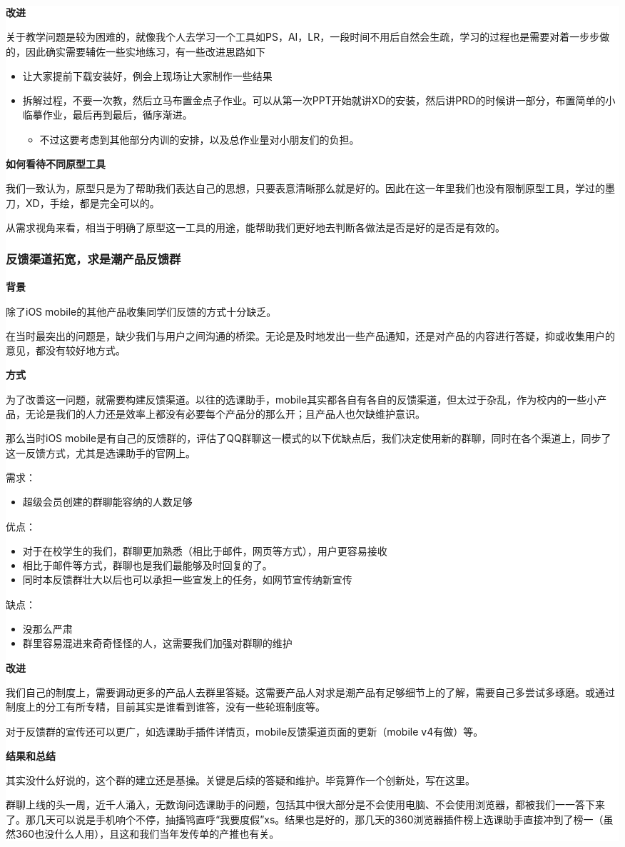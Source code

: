 **改进**

关于教学问题是较为困难的，就像我个人去学习一个工具如PS，AI，LR，一段时间不用后自然会生疏，学习的过程也是需要对着一步步做的，因此确实需要辅佐一些实地练习，有一些改进思路如下

+ 让大家提前下载安装好，例会上现场让大家制作一些结果

+ 拆解过程，不要一次教，然后立马布置金点子作业。可以从第一次PPT开始就讲XD的安装，然后讲PRD的时候讲一部分，布置简单的小临摹作业，最后再到最后，循序渐进。

  + 不过这要考虑到其他部分内训的安排，以及总作业量对小朋友们的负担。

  

**如何看待不同原型工具**

我们一致认为，原型只是为了帮助我们表达自己的思想，只要表意清晰那么就是好的。因此在这一年里我们也没有限制原型工具，学过的墨刀，XD，手绘，都是完全可以的。

从需求视角来看，相当于明确了原型这一工具的用途，能帮助我们更好地去判断各做法是否是好的是否是有效的。



### 反馈渠道拓宽，求是潮产品反馈群

**背景**

除了iOS mobile的其他产品收集同学们反馈的方式十分缺乏。

在当时最突出的问题是，缺少我们与用户之间沟通的桥梁。无论是及时地发出一些产品通知，还是对产品的内容进行答疑，抑或收集用户的意见，都没有较好地方式。



**方式**

为了改善这一问题，就需要构建反馈渠道。以往的选课助手，mobile其实都各自有各自的反馈渠道，但太过于杂乱，作为校内的一些小产品，无论是我们的人力还是效率上都没有必要每个产品分的那么开；且产品人也欠缺维护意识。

那么当时iOS mobile是有自己的反馈群的，评估了QQ群聊这一模式的以下优缺点后，我们决定使用新的群聊，同时在各个渠道上，同步了这一反馈方式，尤其是选课助手的官网上。

需求：

+ 超级会员创建的群聊能容纳的人数足够

优点：

+ 对于在校学生的我们，群聊更加熟悉（相比于邮件，网页等方式），用户更容易接收
+ 相比于邮件等方式，群聊也是我们最能够及时回复的了。
+ 同时本反馈群壮大以后也可以承担一些宣发上的任务，如网节宣传纳新宣传

缺点：

+ 没那么严肃
+ 群里容易混进来奇奇怪怪的人，这需要我们加强对群聊的维护



**改进**

我们自己的制度上，需要调动更多的产品人去群里答疑。这需要产品人对求是潮产品有足够细节上的了解，需要自己多尝试多琢磨。或通过制度上的分工有所专精，目前其实是谁看到谁答，没有一些轮班制度等。

对于反馈群的宣传还可以更广，如选课助手插件详情页，mobile反馈渠道页面的更新（mobile v4有做）等。



**结果和总结**

其实没什么好说的，这个群的建立还是基操。关键是后续的答疑和维护。毕竟算作一个创新处，写在这里。

群聊上线的头一周，近千人涌入，无数询问选课助手的问题，包括其中很大部分是不会使用电脑、不会使用浏览器，都被我们一一答下来了。那几天可以说是手机响个不停，抽搐鸨直呼“我要度假”xs。结果也是好的，那几天的360浏览器插件榜上选课助手直接冲到了榜一（虽然360也没什么人用），且这和我们当年发传单的产推也有关。
